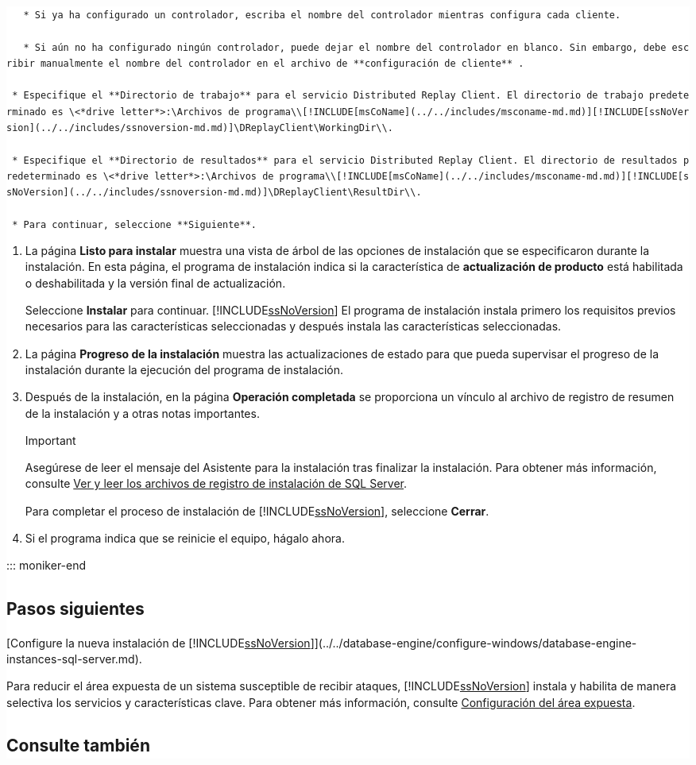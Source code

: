        * Si ya ha configurado un controlador, escriba el nombre del controlador mientras configura cada cliente.  
  
       * Si aún no ha configurado ningún controlador, puede dejar el nombre del controlador en blanco. Sin embargo, debe escribir manualmente el nombre del controlador en el archivo de **configuración de cliente** .  
  
     * Especifique el **Directorio de trabajo** para el servicio Distributed Replay Client. El directorio de trabajo predeterminado es \<*drive letter*>:\Archivos de programa\\[!INCLUDE[msCoName](../../includes/msconame-md.md)][!INCLUDE[ssNoVersion](../../includes/ssnoversion-md.md)]\DReplayClient\WorkingDir\\.  
  
     * Especifique el **Directorio de resultados** para el servicio Distributed Replay Client. El directorio de resultados predeterminado es \<*drive letter*>:\Archivos de programa\\[!INCLUDE[msCoName](../../includes/msconame-md.md)][!INCLUDE[ssNoVersion](../../includes/ssnoversion-md.md)]\DReplayClient\ResultDir\\.  
  
     * Para continuar, seleccione **Siguiente**.  
  
1. La página **Listo para instalar** muestra una vista de árbol de las opciones de instalación que se especificaron durante la instalación. En esta página, el programa de instalación indica si la característica de **actualización de producto** está habilitada o deshabilitada y la versión final de actualización.  
  
     Seleccione **Instalar** para continuar. [!INCLUDE[ssNoVersion](../../includes/ssnoversion-md.md)] El programa de instalación instala primero los requisitos previos necesarios para las características seleccionadas y después instala las características seleccionadas.  
  
1. La página **Progreso de la instalación** muestra las actualizaciones de estado para que pueda supervisar el progreso de la instalación durante la ejecución del programa de instalación.  
  
1. Después de la instalación, en la página **Operación completada** se proporciona un vínculo al archivo de registro de resumen de la instalación y a otras notas importantes.
  
    > [!IMPORTANT]
    > Asegúrese de leer el mensaje del Asistente para la instalación tras finalizar la instalación. Para obtener más información, consulte [Ver y leer los archivos de registro de instalación de SQL Server](../../database-engine/install-windows/view-and-read-sql-server-setup-log-files.md).

    Para completar el proceso de instalación de [!INCLUDE[ssNoVersion](../../includes/ssnoversion-md.md)], seleccione **Cerrar**.  
  
1. Si el programa indica que se reinicie el equipo, hágalo ahora.

::: moniker-end

## <a name="next-steps"></a>Pasos siguientes

[Configure la nueva instalación de [!INCLUDE[ssNoVersion](../../includes/ssnoversion-md.md)]](../../database-engine/configure-windows/database-engine-instances-sql-server.md).  
  
Para reducir el área expuesta de un sistema susceptible de recibir ataques, [!INCLUDE[ssNoVersion](../../includes/ssnoversion-md.md)] instala y habilita de manera selectiva los servicios y características clave. Para obtener más información, consulte [Configuración del área expuesta](../../relational-databases/security/surface-area-configuration.md).  
  
## <a name="see-also"></a>Consulte también
  
